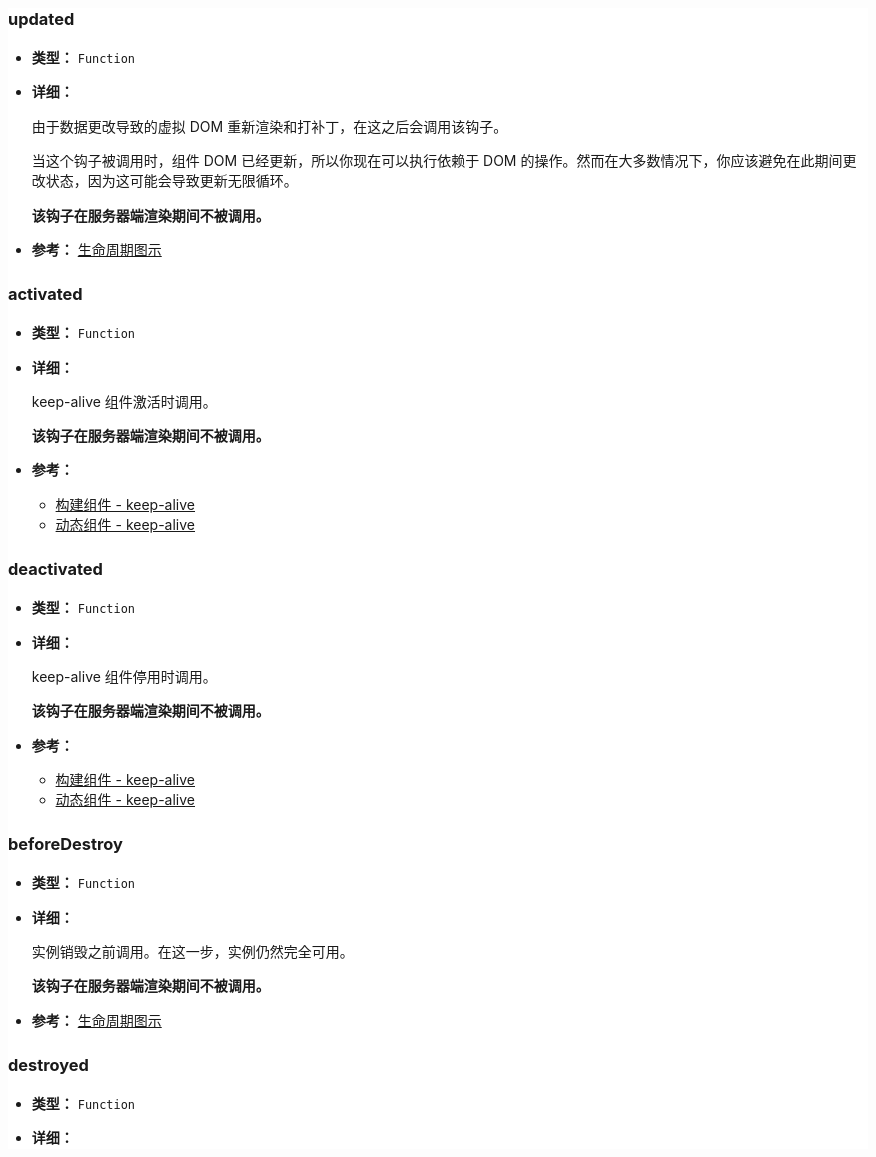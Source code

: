 ### updated

- **类型：** `Function`

- **详细：**

  由于数据更改导致的虚拟 DOM 重新渲染和打补丁，在这之后会调用该钩子。

  当这个钩子被调用时，组件 DOM 已经更新，所以你现在可以执行依赖于 DOM 的操作。然而在大多数情况下，你应该避免在此期间更改状态，因为这可能会导致更新无限循环。

  **该钩子在服务器端渲染期间不被调用。**

- **参考：** [生命周期图示](../guide/instance.html#Lifecycle-Diagram)


### activated

- **类型：** `Function`

- **详细：**

  keep-alive 组件激活时调用。

  **该钩子在服务器端渲染期间不被调用。**

- **参考：**
  - [构建组件 - keep-alive](#keep-alive)
  - [动态组件 - keep-alive](../guide/components.html#keep-alive)

### deactivated

- **类型：** `Function`

- **详细：**

  keep-alive 组件停用时调用。

  **该钩子在服务器端渲染期间不被调用。**

- **参考：**
  - [构建组件 - keep-alive](#keep-alive)
  - [动态组件 - keep-alive](../guide/components.html#keep-alive)

### beforeDestroy

- **类型：** `Function`

- **详细：**

  实例销毁之前调用。在这一步，实例仍然完全可用。

  **该钩子在服务器端渲染期间不被调用。**

- **参考：** [生命周期图示](../guide/instance.html#Lifecycle-Diagram)


### destroyed

- **类型：** `Function`

- **详细：**
